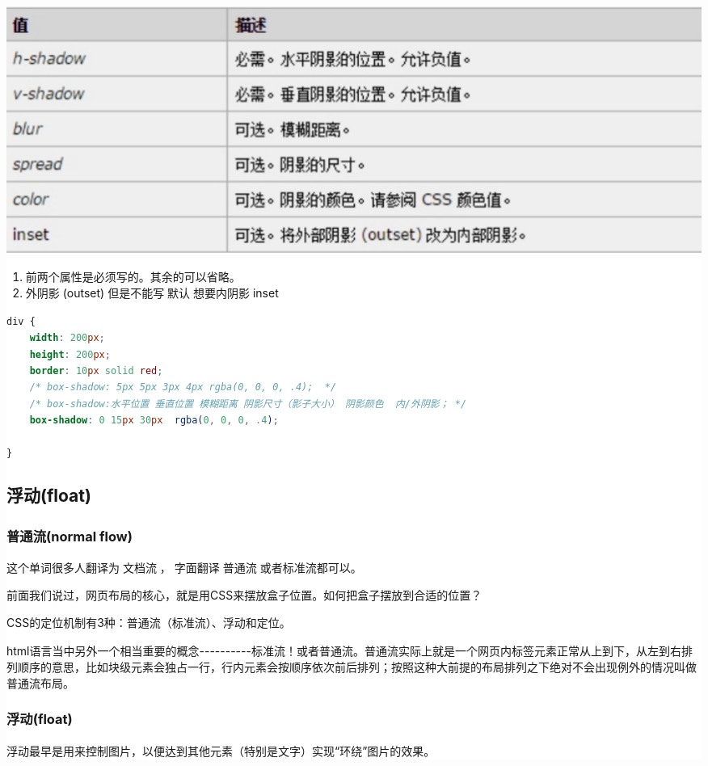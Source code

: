 ![1498467567011](./media/1498467567011.png)

1. 前两个属性是必须写的。其余的可以省略。
2. 外阴影 (outset) 但是不能写    默认      想要内阴影  inset 

```css
div {
    width: 200px;
    height: 200px;
    border: 10px solid red;
    /* box-shadow: 5px 5px 3px 4px rgba(0, 0, 0, .4);  */
    /* box-shadow:水平位置 垂直位置 模糊距离 阴影尺寸（影子大小） 阴影颜色  内/外阴影； */
    box-shadow: 0 15px 30px  rgba(0, 0, 0, .4);

}
```

## 浮动(float)

### 普通流(normal flow)

这个单词很多人翻译为 文档流 ， 字面翻译  普通流 或者标准流都可以。

前面我们说过，网页布局的核心，就是用CSS来摆放盒子位置。如何把盒子摆放到合适的位置？  

CSS的定位机制有3种：普通流（标准流）、浮动和定位。

html语言当中另外一个相当重要的概念----------标准流！或者普通流。普通流实际上就是一个网页内标签元素正常从上到下，从左到右排列顺序的意思，比如块级元素会独占一行，行内元素会按顺序依次前后排列；按照这种大前提的布局排列之下绝对不会出现例外的情况叫做普通流布局。

### 浮动(float)

浮动最早是用来控制图片，以便达到其他元素（特别是文字）实现“环绕”图片的效果。
